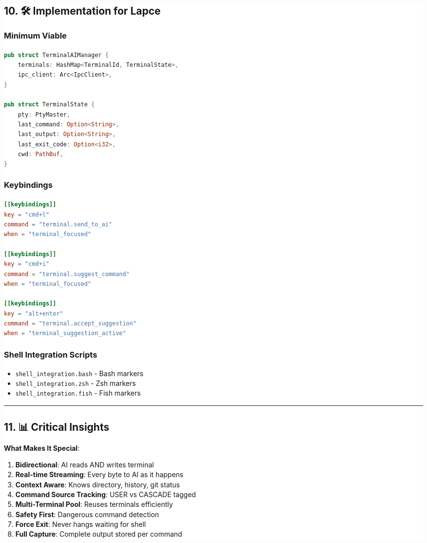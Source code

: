 
## 10. 🛠️ Implementation for Lapce

### Minimum Viable

```rust
pub struct TerminalAIManager {
    terminals: HashMap<TerminalId, TerminalState>,
    ipc_client: Arc<IpcClient>,
}

pub struct TerminalState {
    pty: PtyMaster,
    last_command: Option<String>,
    last_output: Option<String>,
    last_exit_code: Option<i32>,
    cwd: PathBuf,
}
```

### Keybindings
```toml
[[keybindings]]
key = "cmd+l"
command = "terminal.send_to_ai"
when = "terminal_focused"

[[keybindings]]
key = "cmd+i"  
command = "terminal.suggest_command"
when = "terminal_focused"

[[keybindings]]
key = "alt+enter"
command = "terminal.accept_suggestion"
when = "terminal_suggestion_active"
```

### Shell Integration Scripts
- `shell_integration.bash` - Bash markers
- `shell_integration.zsh` - Zsh markers  
- `shell_integration.fish` - Fish markers

---

## 11. 📊 Critical Insights

**What Makes It Special**:
1. **Bidirectional**: AI reads AND writes terminal
2. **Real-time Streaming**: Every byte to AI as it happens
3. **Context Aware**: Knows directory, history, git status
4. **Command Source Tracking**: USER vs CASCADE tagged
5. **Multi-Terminal Pool**: Reuses terminals efficiently
6. **Safety First**: Dangerous command detection
7. **Force Exit**: Never hangs waiting for shell
8. **Full Capture**: Complete output stored per command
